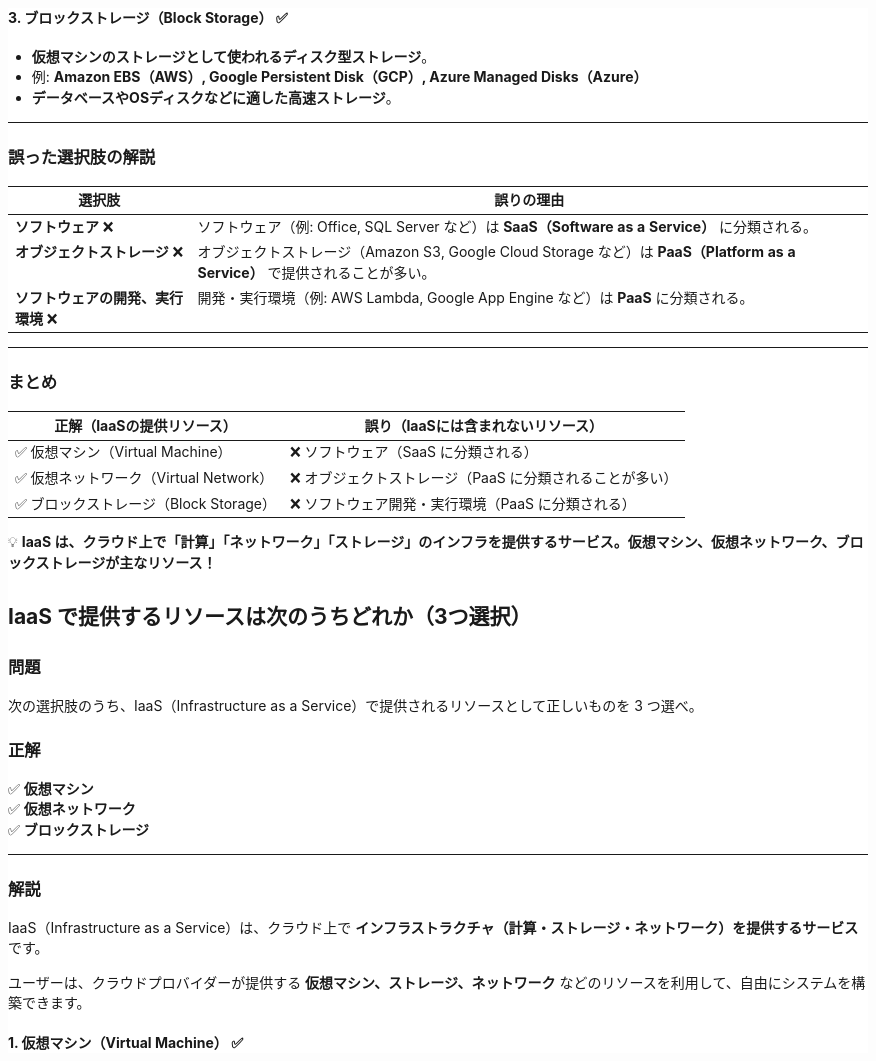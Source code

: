 #### **3. ブロックストレージ（Block Storage）** ✅

- **仮想マシンのストレージとして使われるディスク型ストレージ**。
- 例: **Amazon EBS（AWS）, Google Persistent Disk（GCP）, Azure Managed Disks（Azure）**
- **データベースやOSディスクなどに適した高速ストレージ**。

---

### **誤った選択肢の解説**

| **選択肢**                          | **誤りの理由**                                                                                                              |
| ----------------------------------- | --------------------------------------------------------------------------------------------------------------------------- |
| **ソフトウェア** ❌                 | ソフトウェア（例: Office, SQL Server など）は **SaaS（Software as a Service）** に分類される。                              |
| **オブジェクトストレージ** ❌       | オブジェクトストレージ（Amazon S3, Google Cloud Storage など）は **PaaS（Platform as a Service）** で提供されることが多い。 |
| **ソフトウェアの開発、実行環境** ❌ | 開発・実行環境（例: AWS Lambda, Google App Engine など）は **PaaS** に分類される。                                          |

---

### **まとめ**

| **正解（IaaSの提供リソース）**         | **誤り（IaaSには含まれないリソース）**                   |
| -------------------------------------- | -------------------------------------------------------- |
| ✅ 仮想マシン（Virtual Machine）       | ❌ ソフトウェア（SaaS に分類される）                     |
| ✅ 仮想ネットワーク（Virtual Network） | ❌ オブジェクトストレージ（PaaS に分類されることが多い） |
| ✅ ブロックストレージ（Block Storage） | ❌ ソフトウェア開発・実行環境（PaaS に分類される）       |

💡 **IaaS は、クラウド上で「計算」「ネットワーク」「ストレージ」のインフラを提供するサービス。仮想マシン、仮想ネットワーク、ブロックストレージが主なリソース！**

## **IaaS で提供するリソースは次のうちどれか（3つ選択）**

### **問題**

次の選択肢のうち、IaaS（Infrastructure as a Service）で提供されるリソースとして正しいものを 3 つ選べ。

### **正解**

✅ **仮想マシン**  
✅ **仮想ネットワーク**  
✅ **ブロックストレージ**

---

### **解説**

IaaS（Infrastructure as a Service）は、クラウド上で **インフラストラクチャ（計算・ストレージ・ネットワーク）を提供するサービス** です。

ユーザーは、クラウドプロバイダーが提供する **仮想マシン、ストレージ、ネットワーク** などのリソースを利用して、自由にシステムを構築できます。

#### **1. 仮想マシン（Virtual Machine）** ✅
